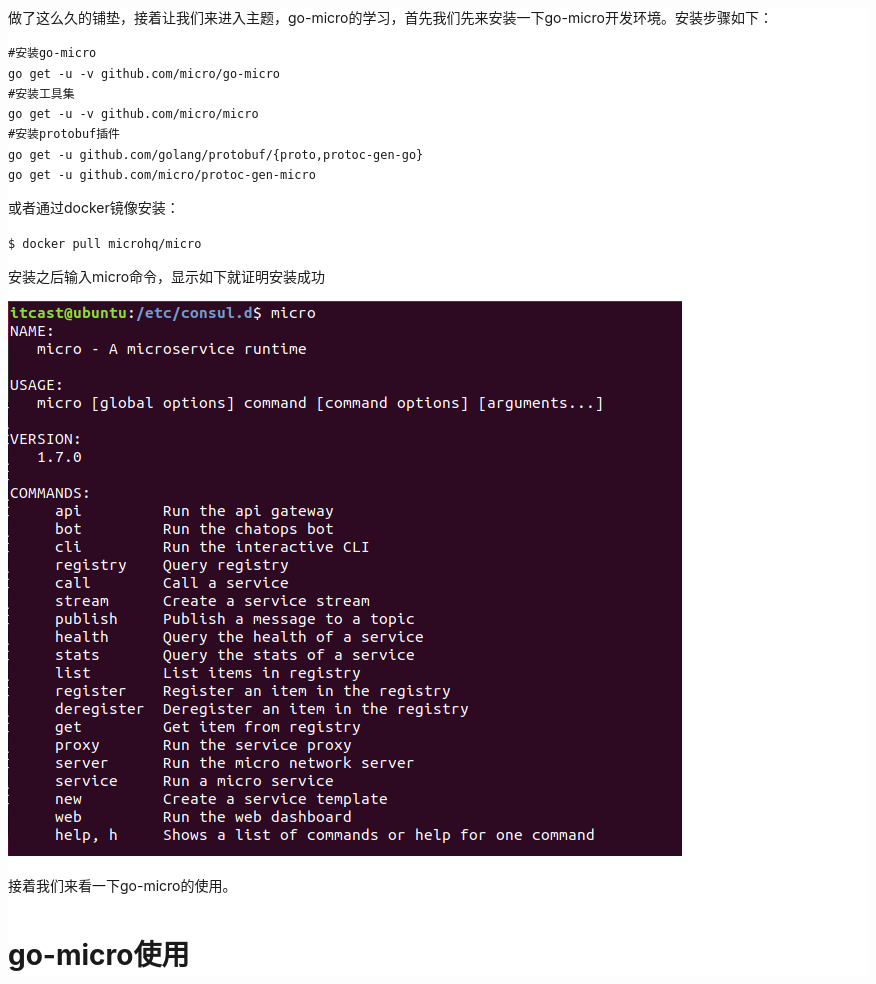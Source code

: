 做了这么久的铺垫，接着让我们来进入主题，go-micro的学习，首先我们先来安装一下go-micro开发环境。安装步骤如下：

```shell
#安装go-micro
go get -u -v github.com/micro/go-micro
#安装工具集
go get -u -v github.com/micro/micro
#安装protobuf插件
go get -u github.com/golang/protobuf/{proto,protoc-gen-go}
go get -u github.com/micro/protoc-gen-micro
```

或者通过docker镜像安装：

```shell
$ docker pull microhq/micro
```

安装之后输入micro命令，显示如下就证明安装成功

![1565108115509](assets/1565108115509.png)

接着我们来看一下go-micro的使用。



# go-micro使用
